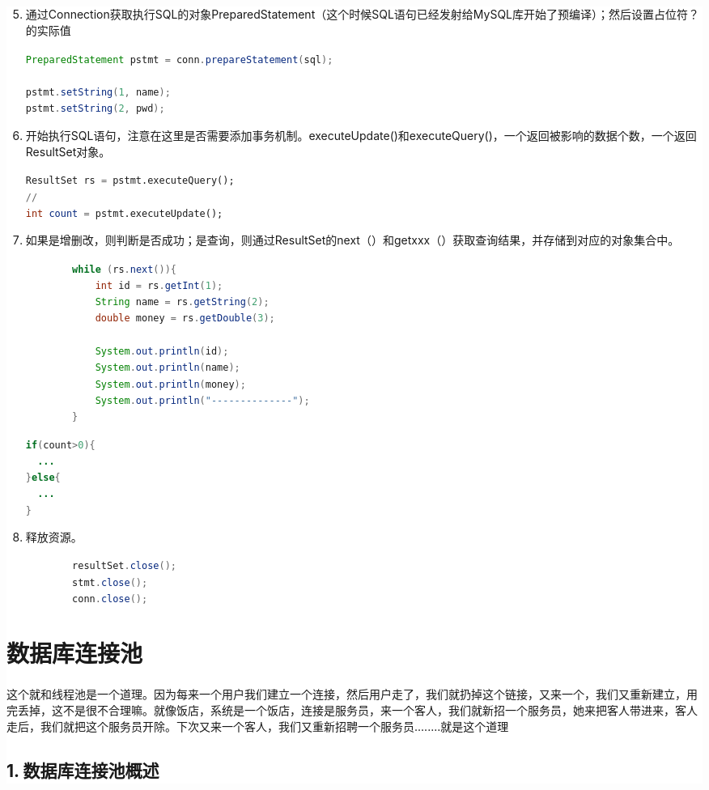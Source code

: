 5. 通过Connection获取执行SQL的对象PreparedStatement（这个时候SQL语句已经发射给MySQL库开始了预编译）；然后设置占位符？的实际值

   ```java
   PreparedStatement pstmt = conn.prepareStatement(sql);
   
   pstmt.setString(1, name);
   pstmt.setString(2, pwd);
   ```

6. 开始执行SQL语句，注意在这里是否需要添加事务机制。executeUpdate()和executeQuery()，一个返回被影响的数据个数，一个返回ResultSet对象。

   ```sql
   ResultSet rs = pstmt.executeQuery();
   //
   int count = pstmt.executeUpdate();
   ```

7. 如果是增删改，则判断是否成功；是查询，则通过ResultSet的next（）和getxxx（）获取查询结果，并存储到对应的对象集合中。

   ```java
           while (rs.next()){
               int id = rs.getInt(1);
               String name = rs.getString(2);
               double money = rs.getDouble(3);
             
               System.out.println(id);
               System.out.println(name);
               System.out.println(money);
               System.out.println("--------------");
           }
   ```

   ```java
   if(count>0){
     ...
   }else{
     ...
   }
   ```

8. 释放资源。

   ```java
           resultSet.close();
           stmt.close();
           conn.close();
   ```

   

# 数据库连接池

这个就和线程池是一个道理。因为每来一个用户我们建立一个连接，然后用户走了，我们就扔掉这个链接，又来一个，我们又重新建立，用完丢掉，这不是很不合理嘛。就像饭店，系统是一个饭店，连接是服务员，来一个客人，我们就新招一个服务员，她来把客人带进来，客人走后，我们就把这个服务员开除。下次又来一个客人，我们又重新招聘一个服务员........就是这个道理

## 1. 数据库连接池概述

